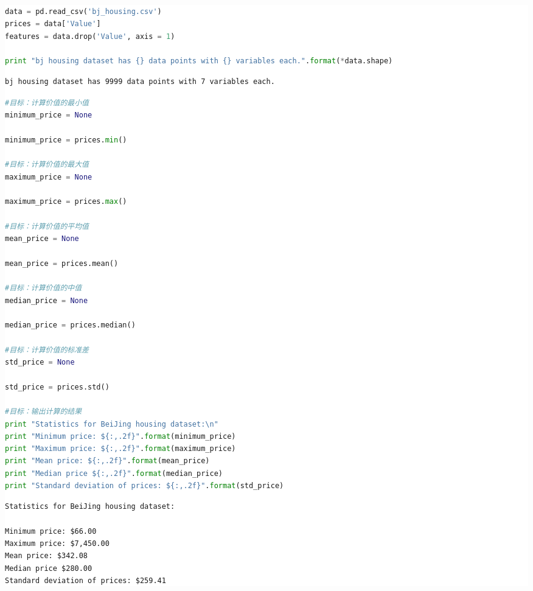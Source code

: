 
```python
data = pd.read_csv('bj_housing.csv')
prices = data['Value']
features = data.drop('Value', axis = 1)

print "bj housing dataset has {} data points with {} variables each.".format(*data.shape)
```

    bj housing dataset has 9999 data points with 7 variables each.



```python
#目标：计算价值的最小值
minimum_price = None

minimum_price = prices.min()

#目标：计算价值的最大值
maximum_price = None

maximum_price = prices.max()

#目标：计算价值的平均值
mean_price = None

mean_price = prices.mean()

#目标：计算价值的中值
median_price = None

median_price = prices.median()

#目标：计算价值的标准差
std_price = None

std_price = prices.std()

#目标：输出计算的结果
print "Statistics for BeiJing housing dataset:\n"
print "Minimum price: ${:,.2f}".format(minimum_price)
print "Maximum price: ${:,.2f}".format(maximum_price)
print "Mean price: ${:,.2f}".format(mean_price)
print "Median price ${:,.2f}".format(median_price)
print "Standard deviation of prices: ${:,.2f}".format(std_price)
```

    Statistics for BeiJing housing dataset:
    
    Minimum price: $66.00
    Maximum price: $7,450.00
    Mean price: $342.08
    Median price $280.00
    Standard deviation of prices: $259.41
